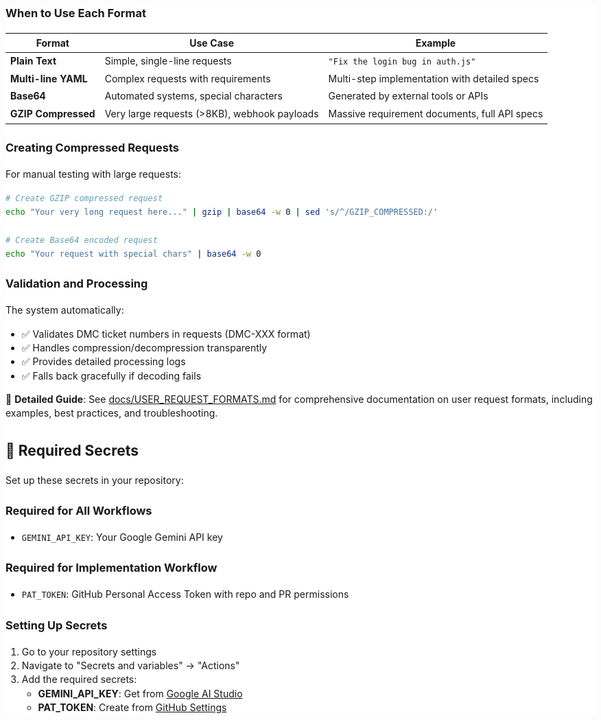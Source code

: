 ```yaml
```

### When to Use Each Format

| Format | Use Case | Example |
|--------|----------|---------|
| **Plain Text** | Simple, single-line requests | `"Fix the login bug in auth.js"` |
| **Multi-line YAML** | Complex requests with requirements | Multi-step implementation with detailed specs |
| **Base64** | Automated systems, special characters | Generated by external tools or APIs |
| **GZIP Compressed** | Very large requests (>8KB), webhook payloads | Massive requirement documents, full API specs |

### Creating Compressed Requests

For manual testing with large requests:

```bash
# Create GZIP compressed request
echo "Your very long request here..." | gzip | base64 -w 0 | sed 's/^/GZIP_COMPRESSED:/'

# Create Base64 encoded request  
echo "Your request with special chars" | base64 -w 0
```

### Validation and Processing

The system automatically:
- ✅ Validates DMC ticket numbers in requests (DMC-XXX format)
- ✅ Handles compression/decompression transparently
- ✅ Provides detailed processing logs
- ✅ Falls back gracefully if decoding fails

📖 **Detailed Guide**: See [docs/USER_REQUEST_FORMATS.md](docs/USER_REQUEST_FORMATS.md) for comprehensive documentation on user request formats, including examples, best practices, and troubleshooting.

## 🔑 Required Secrets

Set up these secrets in your repository:

### Required for All Workflows
- `GEMINI_API_KEY`: Your Google Gemini API key

### Required for Implementation Workflow
- `PAT_TOKEN`: GitHub Personal Access Token with repo and PR permissions

### Setting Up Secrets

1. Go to your repository settings
2. Navigate to "Secrets and variables" → "Actions"
3. Add the required secrets:
   - **GEMINI_API_KEY**: Get from [Google AI Studio](https://makersuite.google.com/app/apikey)
   - **PAT_TOKEN**: Create from [GitHub Settings](https://github.com/settings/tokens)
